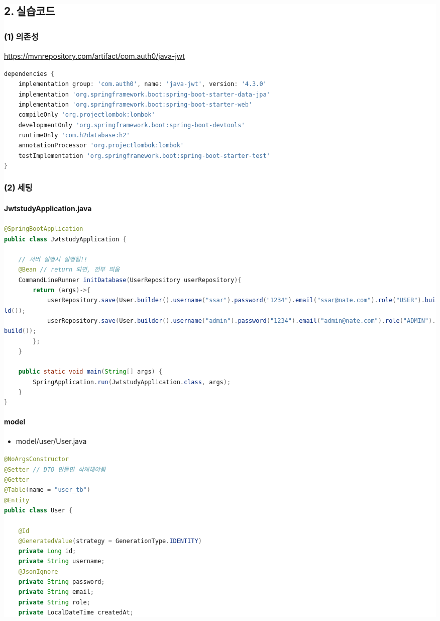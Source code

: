 ## 2. 실습코드

### (1) 의존성

https://mvnrepository.com/artifact/com.auth0/java-jwt

```gradle
dependencies {
    implementation group: 'com.auth0', name: 'java-jwt', version: '4.3.0'
    implementation 'org.springframework.boot:spring-boot-starter-data-jpa'
    implementation 'org.springframework.boot:spring-boot-starter-web'
    compileOnly 'org.projectlombok:lombok'
    developmentOnly 'org.springframework.boot:spring-boot-devtools'
    runtimeOnly 'com.h2database:h2'
    annotationProcessor 'org.projectlombok:lombok'
    testImplementation 'org.springframework.boot:spring-boot-starter-test'
}
```

### (2) 세팅

#### JwtstudyApplication.java

```java
@SpringBootApplication
public class JwtstudyApplication {

    // 서버 실행시 실행됨!!
    @Bean // return 되면, 전부 띄움
    CommandLineRunner initDatabase(UserRepository userRepository){
        return (args)->{
            userRepository.save(User.builder().username("ssar").password("1234").email("ssar@nate.com").role("USER").build());
            userRepository.save(User.builder().username("admin").password("1234").email("admin@nate.com").role("ADMIN").build());
        };
    }

    public static void main(String[] args) {
        SpringApplication.run(JwtstudyApplication.class, args);
    }
}
```

#### model

- model/user/User.java

```java
@NoArgsConstructor
@Setter // DTO 만들면 삭제해야됨
@Getter
@Table(name = "user_tb")
@Entity
public class User {

    @Id
    @GeneratedValue(strategy = GenerationType.IDENTITY)
    private Long id;
    private String username;
    @JsonIgnore
    private String password;
    private String email;
    private String role;
    private LocalDateTime createdAt;
```